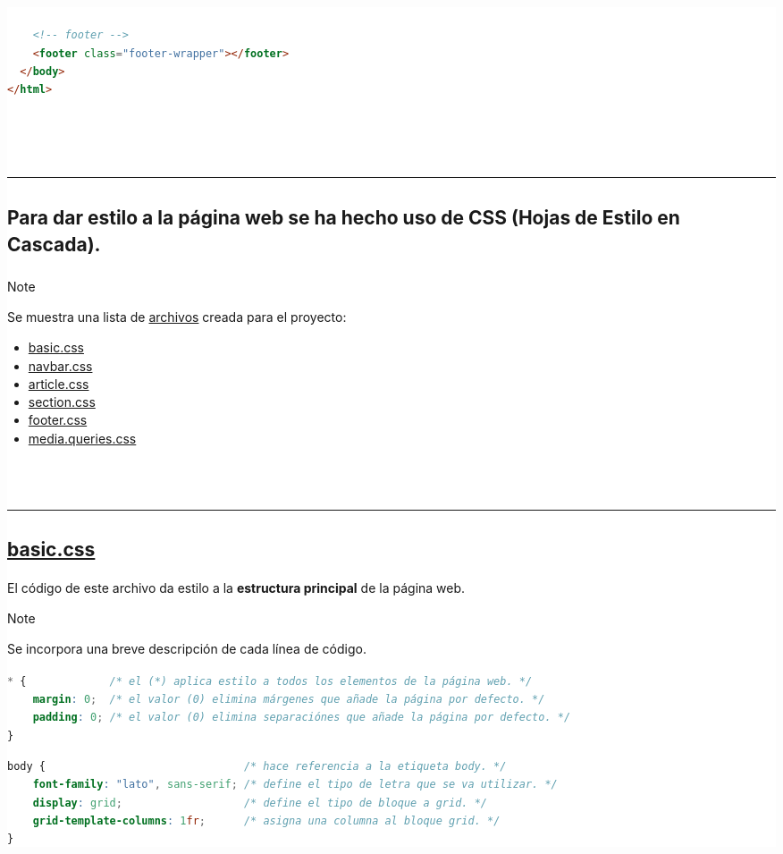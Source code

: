 ```html

    <!-- footer -->
    <footer class="footer-wrapper"></footer>
  </body>
</html>
```

<br>
<br>
<br>
<hr>

## <p>Para dar estilo a la página web se ha hecho uso de CSS (Hojas de Estilo en Cascada).</p>

> [!NOTE]
> Se muestra una lista de [archivos](https://github.com/zuluta/basque-devcamp/tree/main/coding-foundations/final-project/css) creada para el proyecto:
> * [basic.css](#basic)
> * [navbar.css](#navbar)
> * [article.css](#article)
> * [section.css](#section)
> * [footer.css](#footer)
> * [media.queries.css](#media-queries)

<br>
<br>
<hr>

<span id="basic"></span>

## [basic.css](https://github.com/zuluta/basque-devcamp/blob/main/coding-foundations/final-project/css/basic.css)

<p>El código de este archivo da estilo a la <strong>estructura principal</strong> de la página web.</p>

> [!NOTE]
> Se incorpora una breve descripción de cada línea de código.

```css
* {             /* el (*) aplica estilo a todos los elementos de la página web. */
    margin: 0;  /* el valor (0) elimina márgenes que añade la página por defecto. */
    padding: 0; /* el valor (0) elimina separaciónes que añade la página por defecto. */
}
```


```css
body {                               /* hace referencia a la etiqueta body. */
    font-family: "lato", sans-serif; /* define el tipo de letra que se va utilizar. */
    display: grid;                   /* define el tipo de bloque a grid. */
    grid-template-columns: 1fr;      /* asigna una columna al bloque grid. */
}
```
